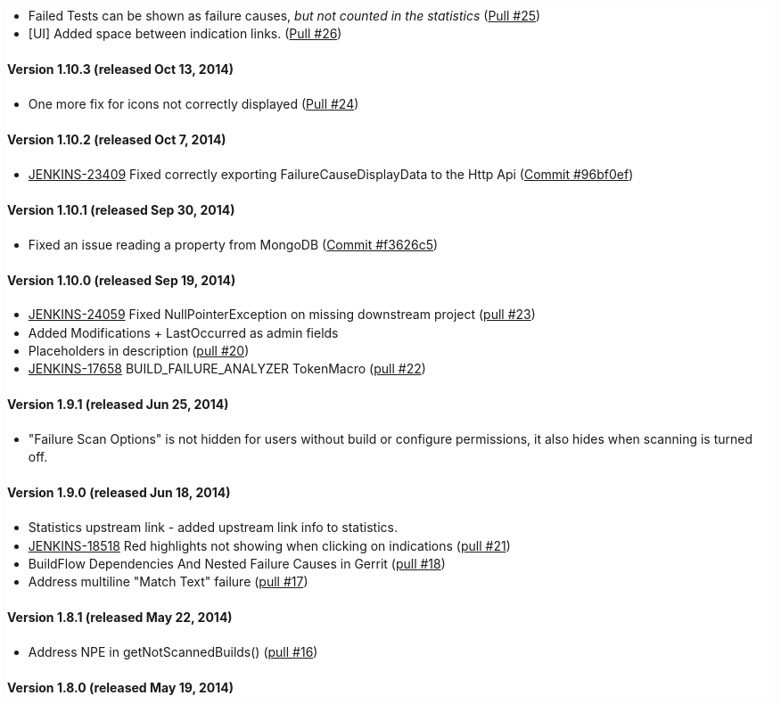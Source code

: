*   Failed Tests can be shown as failure causes, _but not counted in the statistics_ ([Pull #25](https://github.com/jenkinsci/build-failure-analyzer-plugin/pull/25))
*   \[UI\] Added space between indication links. ([Pull #26](https://github.com/jenkinsci/build-failure-analyzer-plugin/pull/26))

#### Version 1.10.3 (released Oct 13, 2014)

*   One more fix for icons not correctly displayed ([Pull #24](https://github.com/jenkinsci/build-failure-analyzer-plugin/pull/24))

#### Version 1.10.2 (released Oct 7, 2014)

*   [JENKINS-23409](https://issues.jenkins-ci.org/browse/JENKINS-23409) Fixed correctly exporting FailureCauseDisplayData to the Http Api ([Commit #96bf0ef](https://github.com/jenkinsci/build-failure-analyzer-plugin/commit/96bf0efc5c7c766aba902e0e9afb336fd8608d48))

#### Version 1.10.1 (released Sep 30, 2014)

*   Fixed an issue reading a property from MongoDB ([Commit #f3626c5](https://github.com/jenkinsci/build-failure-analyzer-plugin/commit/f3626c5abbef57d57b3a8830022bc06133cbe6c3))

#### Version 1.10.0 (released Sep 19, 2014)

*   [JENKINS-24059](https://issues.jenkins-ci.org/browse/JENKINS-24059) Fixed NullPointerException on missing downstream project ([pull #23](https://github.com/jenkinsci/build-failure-analyzer-plugin/pull/23))
*   Added Modifications + LastOccurred as admin fields
*   Placeholders in description ([pull #20](https://github.com/jenkinsci/build-failure-analyzer-plugin/pull/20))
*   [JENKINS-17658](https://issues.jenkins-ci.org/browse/JENKINS-17658) BUILD\_FAILURE\_ANALYZER TokenMacro ([pull #22](https://github.com/jenkinsci/build-failure-analyzer-plugin/pull/22))

#### Version 1.9.1 (released Jun 25, 2014)

*   "Failure Scan Options" is not hidden for users without build or configure permissions, it also hides when scanning is turned off.

#### Version 1.9.0 (released Jun 18, 2014)

*   Statistics upstream link - added upstream link info to statistics.
*   [JENKINS-18518](https://issues.jenkins-ci.org/browse/JENKINS-18518) Red highlights not showing when clicking on indications ([pull #21](https://github.com/jenkinsci/build-failure-analyzer-plugin/pull/21))
*   BuildFlow Dependencies And Nested Failure Causes in Gerrit ([pull #18](https://github.com/jenkinsci/build-failure-analyzer-plugin/pull/18))
*   Address multiline "Match Text" failure ([pull #17](https://github.com/jenkinsci/build-failure-analyzer-plugin/pull/17))

#### Version 1.8.1 (released May 22, 2014)

*   Address NPE in getNotScannedBuilds() ([pull #16](https://github.com/jenkinsci/build-failure-analyzer-plugin/pull/16))

#### Version 1.8.0 (released May 19, 2014)
